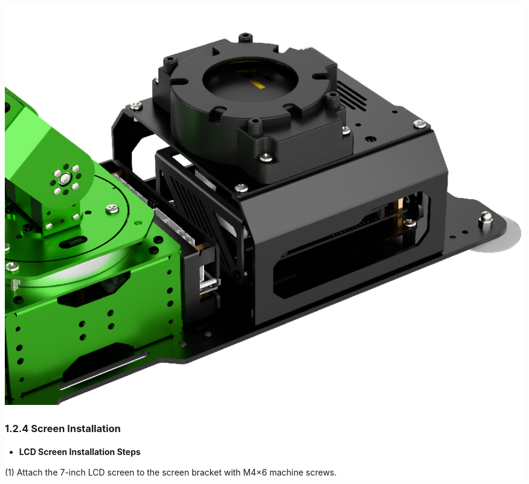 <img src="../_static/media/chapter_1/section_1/media/image29.png" class="common_img"  />

### 1.2.4 Screen Installation

* **LCD Screen Installation Steps**

(1) Attach the 7-inch LCD screen to the screen bracket with M4×6 machine screws.
